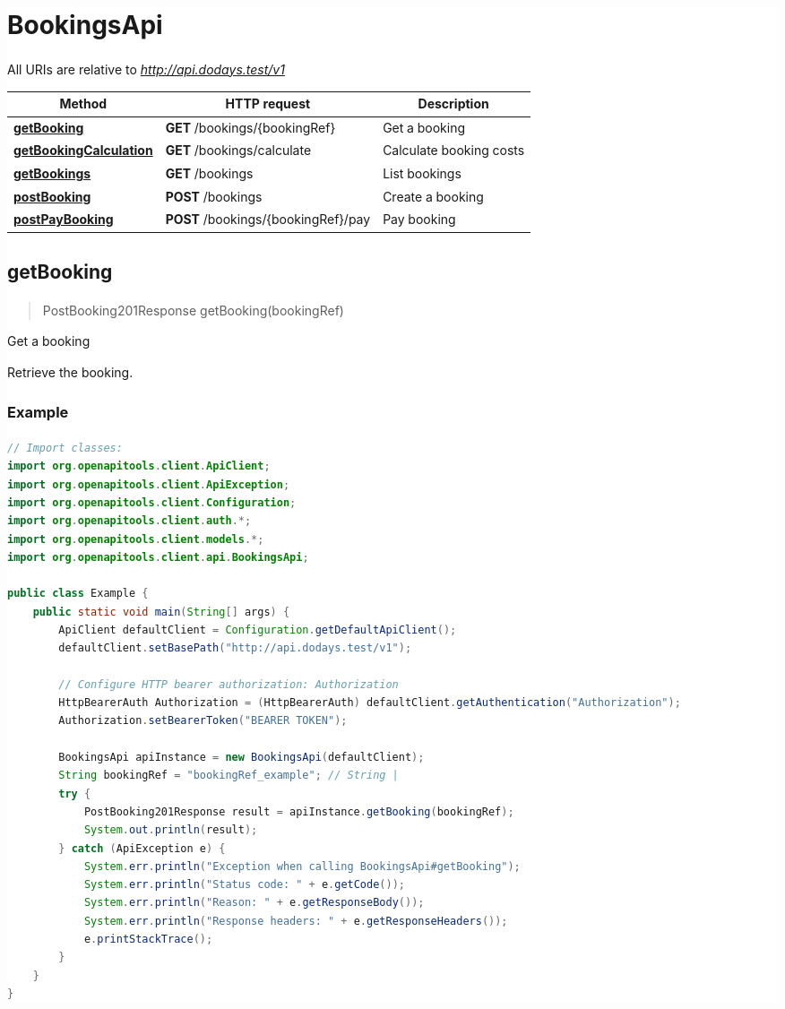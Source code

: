 # BookingsApi

All URIs are relative to *http://api.dodays.test/v1*

| Method | HTTP request | Description |
|------------- | ------------- | -------------|
| [**getBooking**](BookingsApi.md#getBooking) | **GET** /bookings/{bookingRef} | Get a booking |
| [**getBookingCalculation**](BookingsApi.md#getBookingCalculation) | **GET** /bookings/calculate | Calculate booking costs |
| [**getBookings**](BookingsApi.md#getBookings) | **GET** /bookings | List bookings |
| [**postBooking**](BookingsApi.md#postBooking) | **POST** /bookings | Create a booking |
| [**postPayBooking**](BookingsApi.md#postPayBooking) | **POST** /bookings/{bookingRef}/pay | Pay booking |



## getBooking

> PostBooking201Response getBooking(bookingRef)

Get a booking

Retrieve the booking.

### Example

```java
// Import classes:
import org.openapitools.client.ApiClient;
import org.openapitools.client.ApiException;
import org.openapitools.client.Configuration;
import org.openapitools.client.auth.*;
import org.openapitools.client.models.*;
import org.openapitools.client.api.BookingsApi;

public class Example {
    public static void main(String[] args) {
        ApiClient defaultClient = Configuration.getDefaultApiClient();
        defaultClient.setBasePath("http://api.dodays.test/v1");
        
        // Configure HTTP bearer authorization: Authorization
        HttpBearerAuth Authorization = (HttpBearerAuth) defaultClient.getAuthentication("Authorization");
        Authorization.setBearerToken("BEARER TOKEN");

        BookingsApi apiInstance = new BookingsApi(defaultClient);
        String bookingRef = "bookingRef_example"; // String | 
        try {
            PostBooking201Response result = apiInstance.getBooking(bookingRef);
            System.out.println(result);
        } catch (ApiException e) {
            System.err.println("Exception when calling BookingsApi#getBooking");
            System.err.println("Status code: " + e.getCode());
            System.err.println("Reason: " + e.getResponseBody());
            System.err.println("Response headers: " + e.getResponseHeaders());
            e.printStackTrace();
        }
    }
}
```
